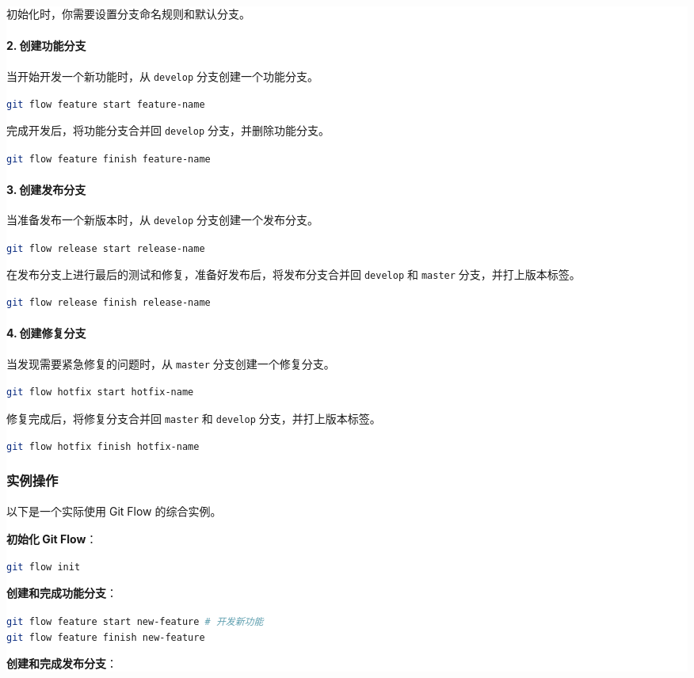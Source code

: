 初始化时，你需要设置分支命名规则和默认分支。

#### 2. 创建功能分支

当开始开发一个新功能时，从 `develop` 分支创建一个功能分支。

```sh
git flow feature start feature-name
```

完成开发后，将功能分支合并回 `develop` 分支，并删除功能分支。

```sh
git flow feature finish feature-name
```

#### 3. 创建发布分支

当准备发布一个新版本时，从 `develop` 分支创建一个发布分支。

```sh
git flow release start release-name
```

在发布分支上进行最后的测试和修复，准备好发布后，将发布分支合并回 `develop` 和 `master` 分支，并打上版本标签。

```sh
git flow release finish release-name
```

#### 4. 创建修复分支

当发现需要紧急修复的问题时，从 `master` 分支创建一个修复分支。

```sh
git flow hotfix start hotfix-name
```

修复完成后，将修复分支合并回 `master` 和 `develop` 分支，并打上版本标签。

```sh
git flow hotfix finish hotfix-name
```

### 实例操作

以下是一个实际使用 Git Flow 的综合实例。

**初始化 Git Flow**：

```sh
git flow init
```

**创建和完成功能分支**：

```sh
git flow feature start new-feature # 开发新功能
git flow feature finish new-feature
```

**创建和完成发布分支**：
